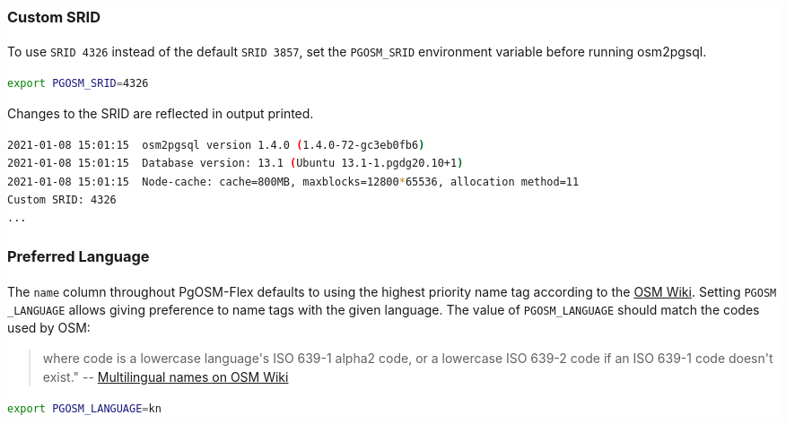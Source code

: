 
### Custom SRID

To use `SRID 4326` instead of the default `SRID 3857`, set the `PGOSM_SRID`
environment variable before running osm2pgsql.

```bash
export PGOSM_SRID=4326
```

Changes to the SRID are reflected in output printed.

```bash
2021-01-08 15:01:15  osm2pgsql version 1.4.0 (1.4.0-72-gc3eb0fb6)
2021-01-08 15:01:15  Database version: 13.1 (Ubuntu 13.1-1.pgdg20.10+1)
2021-01-08 15:01:15  Node-cache: cache=800MB, maxblocks=12800*65536, allocation method=11
Custom SRID: 4326
...
```

### Preferred Language

The `name` column throughout PgOSM-Flex defaults to using the highest priority
name tag according to the [OSM Wiki](https://wiki.openstreetmap.org/wiki/Names). Setting `PGOSM_LANGUAGE` allows giving preference to name tags with the
given language.
The value of `PGOSM_LANGUAGE` should match the codes used by OSM:

> where code is a lowercase language's ISO 639-1 alpha2 code, or a lowercase ISO 639-2 code if an ISO 639-1 code doesn't exist." -- [Multilingual names on OSM Wiki](https://wiki.openstreetmap.org/wiki/Multilingual_names)


```bash
export PGOSM_LANGUAGE=kn
```
